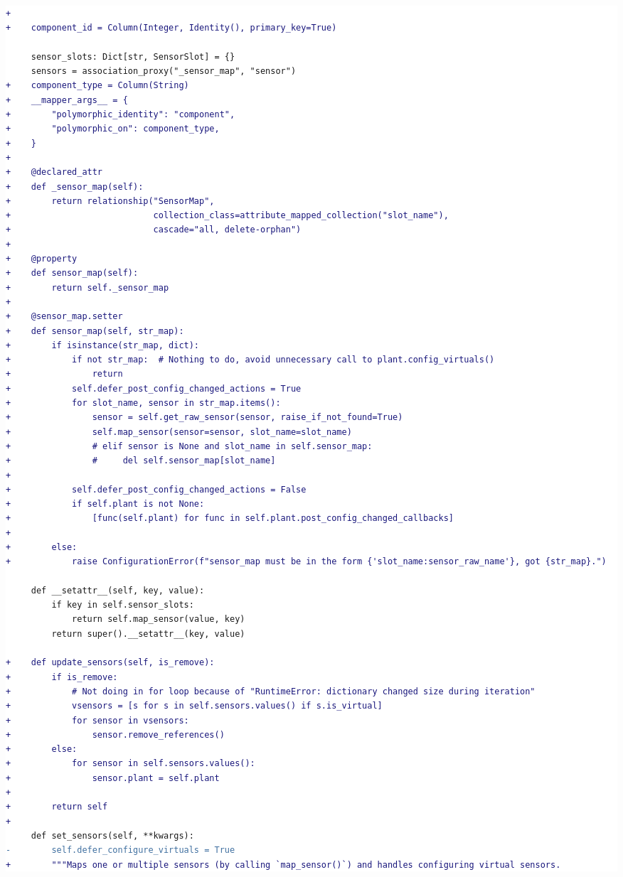 ```diff
+
+    component_id = Column(Integer, Identity(), primary_key=True)
 
     sensor_slots: Dict[str, SensorSlot] = {}
     sensors = association_proxy("_sensor_map", "sensor")
+    component_type = Column(String)
+    __mapper_args__ = {
+        "polymorphic_identity": "component",
+        "polymorphic_on": component_type,
+    }
+
+    @declared_attr
+    def _sensor_map(self):
+        return relationship("SensorMap",
+                            collection_class=attribute_mapped_collection("slot_name"),
+                            cascade="all, delete-orphan")
+
+    @property
+    def sensor_map(self):
+        return self._sensor_map
+
+    @sensor_map.setter
+    def sensor_map(self, str_map):
+        if isinstance(str_map, dict):
+            if not str_map:  # Nothing to do, avoid unnecessary call to plant.config_virtuals()
+                return
+            self.defer_post_config_changed_actions = True
+            for slot_name, sensor in str_map.items():
+                sensor = self.get_raw_sensor(sensor, raise_if_not_found=True)
+                self.map_sensor(sensor=sensor, slot_name=slot_name)
+                # elif sensor is None and slot_name in self.sensor_map:
+                #     del self.sensor_map[slot_name]
+
+            self.defer_post_config_changed_actions = False
+            if self.plant is not None:
+                [func(self.plant) for func in self.plant.post_config_changed_callbacks]
+
+        else:
+            raise ConfigurationError(f"sensor_map must be in the form {'slot_name:sensor_raw_name'}, got {str_map}.")
 
     def __setattr__(self, key, value):
         if key in self.sensor_slots:
             return self.map_sensor(value, key)
         return super().__setattr__(key, value)
 
+    def update_sensors(self, is_remove):
+        if is_remove:
+            # Not doing in for loop because of "RuntimeError: dictionary changed size during iteration"
+            vsensors = [s for s in self.sensors.values() if s.is_virtual]
+            for sensor in vsensors:
+                sensor.remove_references()
+        else:
+            for sensor in self.sensors.values():
+                sensor.plant = self.plant
+
+        return self
+
     def set_sensors(self, **kwargs):
-        self.defer_configure_virtuals = True
+        """Maps one or multiple sensors (by calling `map_sensor()`) and handles configuring virtual sensors.
```